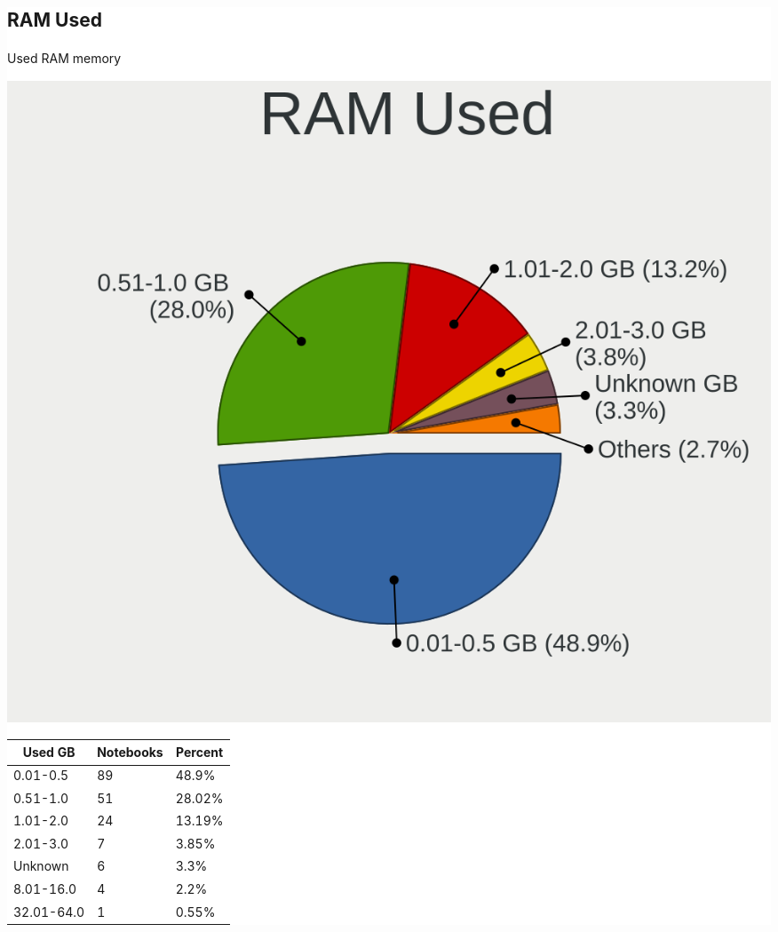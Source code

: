 RAM Used
--------

Used RAM memory

![RAM Used](./images/pie_chart_bsd/node_ram_used.svg)


| Used GB    | Notebooks | Percent |
|------------|-----------|---------|
| 0.01-0.5   | 89        | 48.9%   |
| 0.51-1.0   | 51        | 28.02%  |
| 1.01-2.0   | 24        | 13.19%  |
| 2.01-3.0   | 7         | 3.85%   |
| Unknown    | 6         | 3.3%    |
| 8.01-16.0  | 4         | 2.2%    |
| 32.01-64.0 | 1         | 0.55%   |
